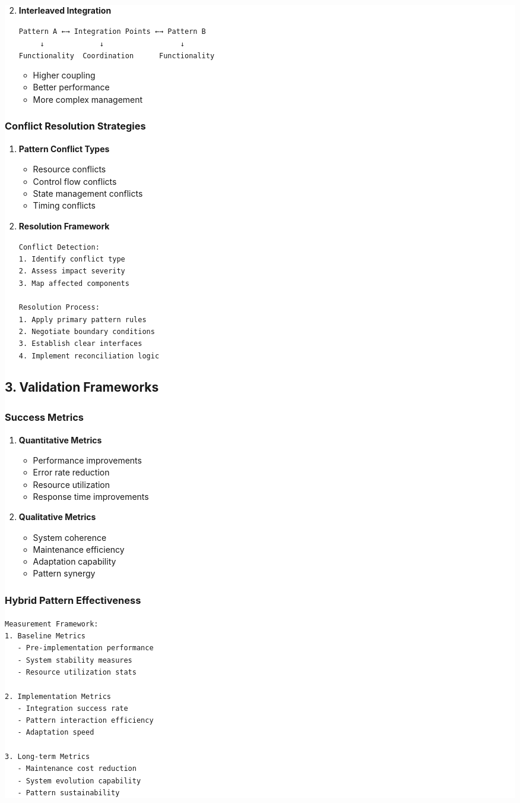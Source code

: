 2. **Interleaved Integration**
   ```
   Pattern A ←→ Integration Points ←→ Pattern B
        ↓             ↓                  ↓
   Functionality  Coordination      Functionality
   ```
   - Higher coupling
   - Better performance
   - More complex management

### Conflict Resolution Strategies
1. **Pattern Conflict Types**
   - Resource conflicts
   - Control flow conflicts
   - State management conflicts
   - Timing conflicts

2. **Resolution Framework**
   ```
   Conflict Detection:
   1. Identify conflict type
   2. Assess impact severity
   3. Map affected components
   
   Resolution Process:
   1. Apply primary pattern rules
   2. Negotiate boundary conditions
   3. Establish clear interfaces
   4. Implement reconciliation logic
   ```

## 3. Validation Frameworks

### Success Metrics
1. **Quantitative Metrics**
   - Performance improvements
   - Error rate reduction
   - Resource utilization
   - Response time improvements

2. **Qualitative Metrics**
   - System coherence
   - Maintenance efficiency
   - Adaptation capability
   - Pattern synergy

### Hybrid Pattern Effectiveness
```
Measurement Framework:
1. Baseline Metrics
   - Pre-implementation performance
   - System stability measures
   - Resource utilization stats

2. Implementation Metrics
   - Integration success rate
   - Pattern interaction efficiency
   - Adaptation speed

3. Long-term Metrics
   - Maintenance cost reduction
   - System evolution capability
   - Pattern sustainability
```
